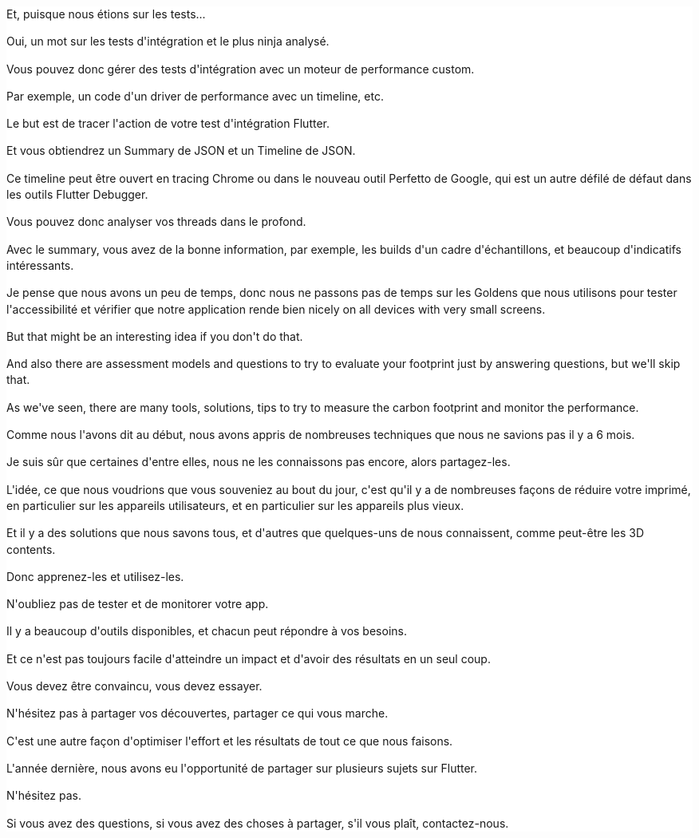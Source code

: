 Et, puisque nous étions sur les tests...

Oui, un mot sur les tests d'intégration et le plus ninja analysé.

Vous pouvez donc gérer des tests d'intégration avec un moteur de performance custom.

Par exemple, un code d'un driver de performance avec un timeline, etc.

Le but est de tracer l'action de votre test d'intégration Flutter.

Et vous obtiendrez un Summary de JSON et un Timeline de JSON.

Ce timeline peut être ouvert en tracing Chrome ou dans le nouveau outil Perfetto de Google, qui est un autre défilé de défaut dans les outils Flutter Debugger.

Vous pouvez donc analyser vos threads dans le profond.

Avec le summary, vous avez de la bonne information, par exemple, les builds d'un cadre d'échantillons, et beaucoup d'indicatifs intéressants.

Je pense que nous avons un peu de temps, donc nous ne passons pas de temps sur les Goldens que nous utilisons pour tester l'accessibilité et vérifier que notre application rende bien nicely on all devices with very small screens.

But that might be an interesting idea if you don't do that.

And also there are assessment models and questions to try to evaluate your footprint just by answering questions, but we'll skip that.

As we've seen, there are many tools, solutions, tips to try to measure the carbon footprint and monitor the performance.

Comme nous l'avons dit au début, nous avons appris de nombreuses techniques que nous ne savions pas il y a 6 mois.

Je suis sûr que certaines d'entre elles, nous ne les connaissons pas encore, alors partagez-les.

L'idée, ce que nous voudrions que vous souveniez au bout du jour, c'est qu'il y a de nombreuses façons de réduire votre imprimé, en particulier sur les appareils utilisateurs, et en particulier sur les appareils plus vieux.

Et il y a des solutions que nous savons tous, et d'autres que quelques-uns de nous connaissent, comme peut-être les 3D contents.

Donc apprenez-les et utilisez-les.

N'oubliez pas de tester et de monitorer votre app.

Il y a beaucoup d'outils disponibles, et chacun peut répondre à vos besoins.

Et ce n'est pas toujours facile d'atteindre un impact et d'avoir des résultats en un seul coup.

Vous devez être convaincu, vous devez essayer.

N'hésitez pas à partager vos découvertes, partager ce qui vous marche.

C'est une autre façon d'optimiser l'effort et les résultats de tout ce que nous faisons.

L'année dernière, nous avons eu l'opportunité de partager sur plusieurs sujets sur Flutter.

N'hésitez pas.

Si vous avez des questions, si vous avez des choses à partager, s'il vous plaît, contactez-nous.
